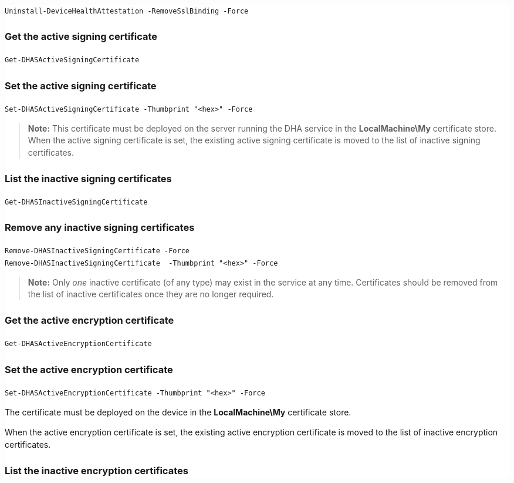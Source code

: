 ```
Uninstall-DeviceHealthAttestation -RemoveSslBinding -Force
```

### Get the active signing certificate

```
Get-DHASActiveSigningCertificate
```

### Set the active signing certificate

```
Set-DHASActiveSigningCertificate -Thumbprint "<hex>" -Force
```

> **Note:**
> This certificate must be deployed on the server running the DHA service in the **LocalMachine\My** certificate store. When the active signing certificate is set, the existing active signing certificate is moved to the list of inactive signing certificates.

### List the inactive signing certificates

```
Get-DHASInactiveSigningCertificate
```

### Remove any inactive signing certificates

```
Remove-DHASInactiveSigningCertificate -Force
Remove-DHASInactiveSigningCertificate  -Thumbprint "<hex>" -Force
```

> **Note:**
> Only *one* inactive certificate (of any type) may exist in the service at any time. Certificates should be removed from the list of inactive certificates once they are no longer required.

### Get the active encryption certificate

```
Get-DHASActiveEncryptionCertificate
```

### Set the active encryption certificate

```
Set-DHASActiveEncryptionCertificate -Thumbprint "<hex>" -Force
```

The certificate must be deployed on the device in the **LocalMachine\My** certificate store.

When the active encryption certificate is set, the existing active encryption certificate is moved to the list of inactive encryption certificates.

### List the inactive encryption certificates
